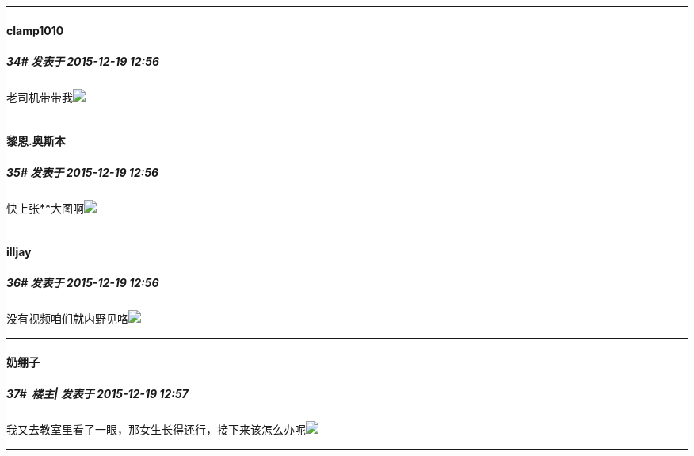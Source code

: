 

-----

####  clamp1010  
##### 34#       发表于 2015-12-19 12:56




老司机带带我<img src="https://static.saraba1st.com/image/smiley/face/161.jpg" referrerpolicy="no-referrer">







-----

####  黎恩.奥斯本  
##### 35#       发表于 2015-12-19 12:56




快上张**大图啊<img src="https://static.saraba1st.com/image/smiley/nq/002.gif" referrerpolicy="no-referrer">







-----

####  illjay  
##### 36#       发表于 2015-12-19 12:56




没有视频咱们就内野见咯<img src="https://static.saraba1st.com/image/smiley/face/00.gif" referrerpolicy="no-referrer">







-----

####  奶绷子  
##### 37#         楼主| 发表于 2015-12-19 12:57




我又去教室里看了一眼，那女生长得还行，接下来该怎么办呢<img src="https://static.saraba1st.com/image/smiley/face/07.gif" referrerpolicy="no-referrer">







-----
